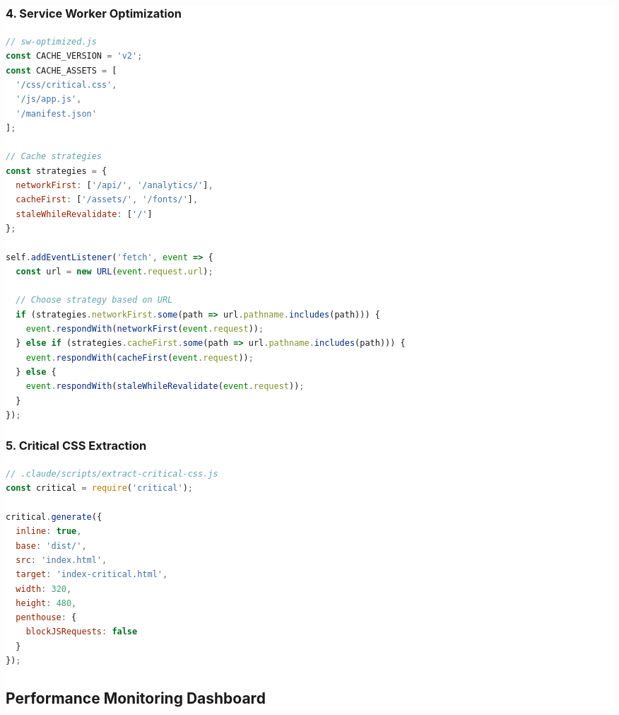 ### 4. Service Worker Optimization

```javascript
// sw-optimized.js
const CACHE_VERSION = 'v2';
const CACHE_ASSETS = [
  '/css/critical.css',
  '/js/app.js',
  '/manifest.json'
];

// Cache strategies
const strategies = {
  networkFirst: ['/api/', '/analytics/'],
  cacheFirst: ['/assets/', '/fonts/'],
  staleWhileRevalidate: ['/']
};

self.addEventListener('fetch', event => {
  const url = new URL(event.request.url);
  
  // Choose strategy based on URL
  if (strategies.networkFirst.some(path => url.pathname.includes(path))) {
    event.respondWith(networkFirst(event.request));
  } else if (strategies.cacheFirst.some(path => url.pathname.includes(path))) {
    event.respondWith(cacheFirst(event.request));
  } else {
    event.respondWith(staleWhileRevalidate(event.request));
  }
});
```

### 5. Critical CSS Extraction

```javascript
// .claude/scripts/extract-critical-css.js
const critical = require('critical');

critical.generate({
  inline: true,
  base: 'dist/',
  src: 'index.html',
  target: 'index-critical.html',
  width: 320,
  height: 480,
  penthouse: {
    blockJSRequests: false
  }
});
```

## Performance Monitoring Dashboard
